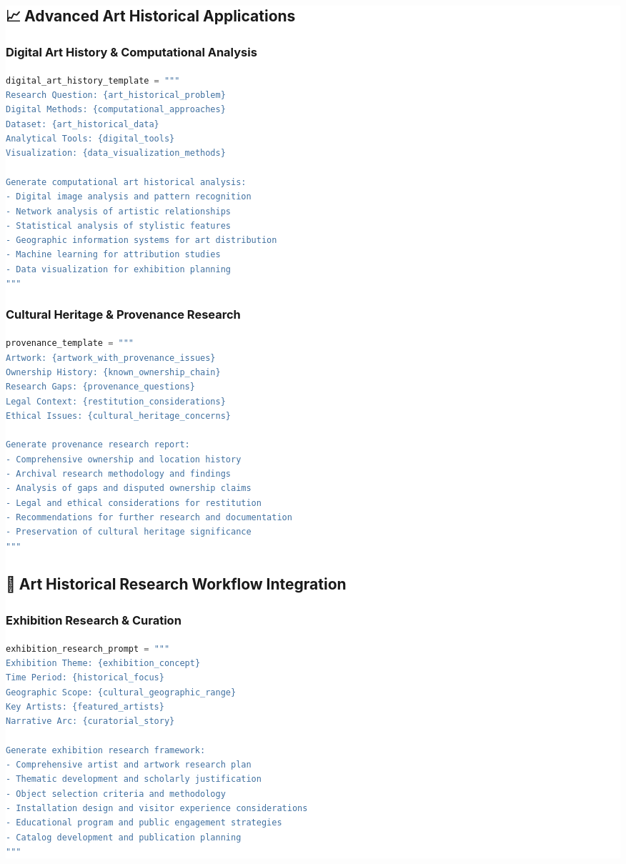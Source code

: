 ## 📈 Advanced Art Historical Applications

### **Digital Art History & Computational Analysis**
```python
digital_art_history_template = """
Research Question: {art_historical_problem}
Digital Methods: {computational_approaches}
Dataset: {art_historical_data}
Analytical Tools: {digital_tools}
Visualization: {data_visualization_methods}

Generate computational art historical analysis:
- Digital image analysis and pattern recognition
- Network analysis of artistic relationships
- Statistical analysis of stylistic features
- Geographic information systems for art distribution
- Machine learning for attribution studies
- Data visualization for exhibition planning
"""
```

### **Cultural Heritage & Provenance Research**
```python
provenance_template = """
Artwork: {artwork_with_provenance_issues}
Ownership History: {known_ownership_chain}
Research Gaps: {provenance_questions}
Legal Context: {restitution_considerations}
Ethical Issues: {cultural_heritage_concerns}

Generate provenance research report:
- Comprehensive ownership and location history
- Archival research methodology and findings
- Analysis of gaps and disputed ownership claims
- Legal and ethical considerations for restitution
- Recommendations for further research and documentation
- Preservation of cultural heritage significance
"""
```

## 🎯 Art Historical Research Workflow Integration

### **Exhibition Research & Curation**
```python
exhibition_research_prompt = """
Exhibition Theme: {exhibition_concept}
Time Period: {historical_focus}
Geographic Scope: {cultural_geographic_range}
Key Artists: {featured_artists}
Narrative Arc: {curatorial_story}

Generate exhibition research framework:
- Comprehensive artist and artwork research plan
- Thematic development and scholarly justification
- Object selection criteria and methodology
- Installation design and visitor experience considerations
- Educational program and public engagement strategies
- Catalog development and publication planning
"""
```
